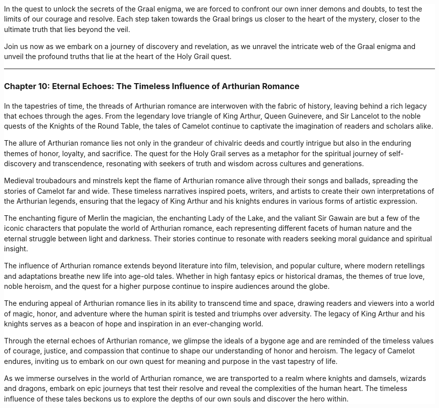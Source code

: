 
In the quest to unlock the secrets of the Graal enigma, we are forced to confront our own inner demons and doubts, to test the limits of our courage and resolve. Each step taken towards the Graal brings us closer to the heart of the mystery, closer to the ultimate truth that lies beyond the veil.


Join us now as we embark on a journey of discovery and revelation, as we unravel the intricate web of the Graal enigma and unveil the profound truths that lie at the heart of the Holy Grail quest.

---

### Chapter 10: Eternal Echoes: The Timeless Influence of Arthurian Romance


In the tapestries of time, the threads of Arthurian romance are interwoven with the fabric of history, leaving behind a rich legacy that echoes through the ages. From the legendary love triangle of King Arthur, Queen Guinevere, and Sir Lancelot to the noble quests of the Knights of the Round Table, the tales of Camelot continue to captivate the imagination of readers and scholars alike.


The allure of Arthurian romance lies not only in the grandeur of chivalric deeds and courtly intrigue but also in the enduring themes of honor, loyalty, and sacrifice. The quest for the Holy Grail serves as a metaphor for the spiritual journey of self-discovery and transcendence, resonating with seekers of truth and wisdom across cultures and generations.


Medieval troubadours and minstrels kept the flame of Arthurian romance alive through their songs and ballads, spreading the stories of Camelot far and wide. These timeless narratives inspired poets, writers, and artists to create their own interpretations of the Arthurian legends, ensuring that the legacy of King Arthur and his knights endures in various forms of artistic expression.


The enchanting figure of Merlin the magician, the enchanting Lady of the Lake, and the valiant Sir Gawain are but a few of the iconic characters that populate the world of Arthurian romance, each representing different facets of human nature and the eternal struggle between light and darkness. Their stories continue to resonate with readers seeking moral guidance and spiritual insight.


The influence of Arthurian romance extends beyond literature into film, television, and popular culture, where modern retellings and adaptations breathe new life into age-old tales. Whether in high fantasy epics or historical dramas, the themes of true love, noble heroism, and the quest for a higher purpose continue to inspire audiences around the globe.


The enduring appeal of Arthurian romance lies in its ability to transcend time and space, drawing readers and viewers into a world of magic, honor, and adventure where the human spirit is tested and triumphs over adversity. The legacy of King Arthur and his knights serves as a beacon of hope and inspiration in an ever-changing world.


Through the eternal echoes of Arthurian romance, we glimpse the ideals of a bygone age and are reminded of the timeless values of courage, justice, and compassion that continue to shape our understanding of honor and heroism. The legacy of Camelot endures, inviting us to embark on our own quest for meaning and purpose in the vast tapestry of life.


As we immerse ourselves in the world of Arthurian romance, we are transported to a realm where knights and damsels, wizards and dragons, embark on epic journeys that test their resolve and reveal the complexities of the human heart. The timeless influence of these tales beckons us to explore the depths of our own souls and discover the hero within.
